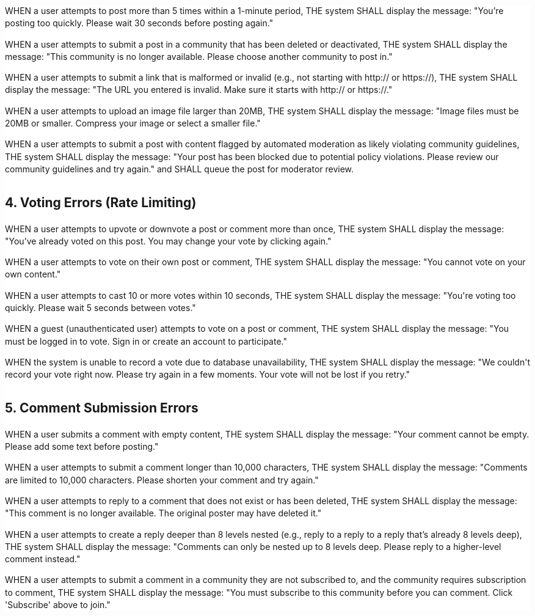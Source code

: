 WHEN a user attempts to post more than 5 times within a 1-minute period, THE system SHALL display the message: "You’re posting too quickly. Please wait 30 seconds before posting again."

WHEN a user attempts to submit a post in a community that has been deleted or deactivated, THE system SHALL display the message: "This community is no longer available. Please choose another community to post in."

WHEN a user attempts to submit a link that is malformed or invalid (e.g., not starting with http:// or https://), THE system SHALL display the message: "The URL you entered is invalid. Make sure it starts with http:// or https://."

WHEN a user attempts to upload an image file larger than 20MB, THE system SHALL display the message: "Image files must be 20MB or smaller. Compress your image or select a smaller file."

WHEN a user attempts to submit a post with content flagged by automated moderation as likely violating community guidelines, THE system SHALL display the message: "Your post has been blocked due to potential policy violations. Please review our community guidelines and try again." and SHALL queue the post for moderator review.

## 4. Voting Errors (Rate Limiting)

WHEN a user attempts to upvote or downvote a post or comment more than once, THE system SHALL display the message: "You’ve already voted on this post. You may change your vote by clicking again."

WHEN a user attempts to vote on their own post or comment, THE system SHALL display the message: "You cannot vote on your own content."

WHEN a user attempts to cast 10 or more votes within 10 seconds, THE system SHALL display the message: "You're voting too quickly. Please wait 5 seconds between votes."

WHEN a guest (unauthenticated user) attempts to vote on a post or comment, THE system SHALL display the message: "You must be logged in to vote. Sign in or create an account to participate."

WHEN the system is unable to record a vote due to database unavailability, THE system SHALL display the message: "We couldn't record your vote right now. Please try again in a few moments. Your vote will not be lost if you retry."

## 5. Comment Submission Errors

WHEN a user submits a comment with empty content, THE system SHALL display the message: "Your comment cannot be empty. Please add some text before posting."

WHEN a user attempts to submit a comment longer than 10,000 characters, THE system SHALL display the message: "Comments are limited to 10,000 characters. Please shorten your comment and try again."

WHEN a user attempts to reply to a comment that does not exist or has been deleted, THE system SHALL display the message: "This comment is no longer available. The original poster may have deleted it."

WHEN a user attempts to create a reply deeper than 8 levels nested (e.g., reply to a reply to a reply that’s already 8 levels deep), THE system SHALL display the message: "Comments can only be nested up to 8 levels deep. Please reply to a higher-level comment instead."

WHEN a user attempts to submit a comment in a community they are not subscribed to, and the community requires subscription to comment, THE system SHALL display the message: "You must subscribe to this community before you can comment. Click 'Subscribe' above to join."
